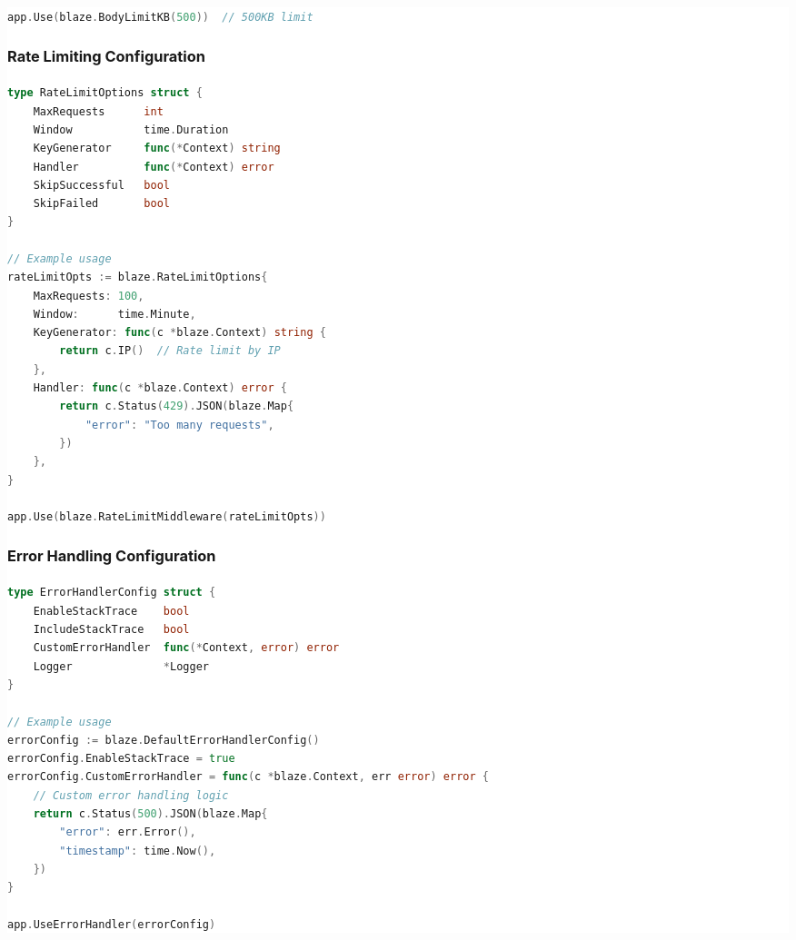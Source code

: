 ```go
app.Use(blaze.BodyLimitKB(500))  // 500KB limit
```

### Rate Limiting Configuration

```go
type RateLimitOptions struct {
    MaxRequests      int
    Window           time.Duration
    KeyGenerator     func(*Context) string
    Handler          func(*Context) error
    SkipSuccessful   bool
    SkipFailed       bool
}

// Example usage
rateLimitOpts := blaze.RateLimitOptions{
    MaxRequests: 100,
    Window:      time.Minute,
    KeyGenerator: func(c *blaze.Context) string {
        return c.IP()  // Rate limit by IP
    },
    Handler: func(c *blaze.Context) error {
        return c.Status(429).JSON(blaze.Map{
            "error": "Too many requests",
        })
    },
}

app.Use(blaze.RateLimitMiddleware(rateLimitOpts))
```

### Error Handling Configuration

```go
type ErrorHandlerConfig struct {
    EnableStackTrace    bool
    IncludeStackTrace   bool
    CustomErrorHandler  func(*Context, error) error
    Logger              *Logger
}

// Example usage
errorConfig := blaze.DefaultErrorHandlerConfig()
errorConfig.EnableStackTrace = true
errorConfig.CustomErrorHandler = func(c *blaze.Context, err error) error {
    // Custom error handling logic
    return c.Status(500).JSON(blaze.Map{
        "error": err.Error(),
        "timestamp": time.Now(),
    })
}

app.UseErrorHandler(errorConfig)
```

